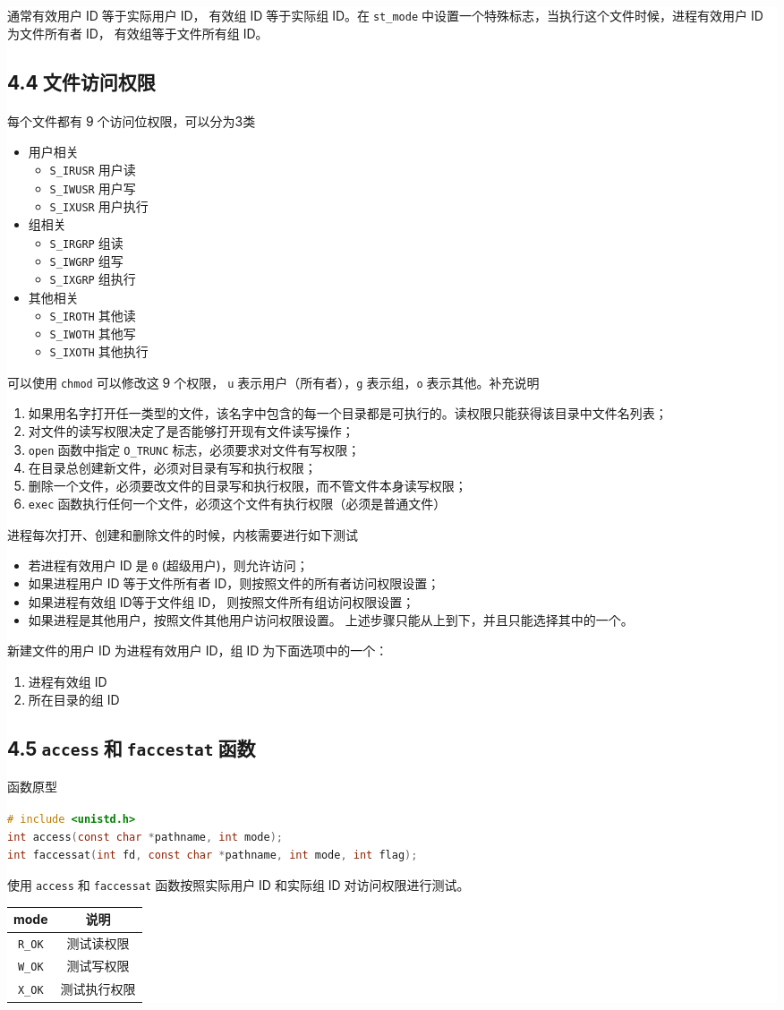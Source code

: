 通常有效用户 ID 等于实际用户 ID， 有效组 ID 等于实际组 ID。在 `st_mode` 中设置一个特殊标志，当执行这个文件时候，进程有效用户 ID 为文件所有者 ID， 有效组等于文件所有组 ID。

## 4.4 文件访问权限
每个文件都有 9 个访问位权限，可以分为3类
- 用户相关
    - `S_IRUSR` 用户读
    - `S_IWUSR` 用户写
    - `S_IXUSR` 用户执行
- 组相关
    - `S_IRGRP` 组读
    - `S_IWGRP` 组写
    - `S_IXGRP` 组执行
- 其他相关
    - `S_IROTH` 其他读
    - `S_IWOTH` 其他写
    - `S_IXOTH` 其他执行

可以使用 `chmod` 可以修改这 9 个权限， `u` 表示用户（所有者），`g` 表示组，`o` 表示其他。补充说明
1. 如果用名字打开任一类型的文件，该名字中包含的每一个目录都是可执行的。读权限只能获得该目录中文件名列表；
2. 对文件的读写权限决定了是否能够打开现有文件读写操作；
3. `open` 函数中指定 `O_TRUNC` 标志，必须要求对文件有写权限；
4. 在目录总创建新文件，必须对目录有写和执行权限；
5. 删除一个文件，必须要改文件的目录写和执行权限，而不管文件本身读写权限；
6. `exec` 函数执行任何一个文件，必须这个文件有执行权限（必须是普通文件）

进程每次打开、创建和删除文件的时候，内核需要进行如下测试
- 若进程有效用户 ID 是 `0` (超级用户)，则允许访问；
- 如果进程用户 ID 等于文件所有者 ID，则按照文件的所有者访问权限设置；
- 如果进程有效组 ID等于文件组 ID， 则按照文件所有组访问权限设置；
- 如果进程是其他用户，按照文件其他用户访问权限设置。
上述步骤只能从上到下，并且只能选择其中的一个。

新建文件的用户 ID 为进程有效用户 ID，组 ID 为下面选项中的一个：
1. 进程有效组 ID 
2. 所在目录的组 ID 

## 4.5 `access` 和 `faccestat` 函数
函数原型 
```c
# include <unistd.h>
int access(const char *pathname, int mode);
int faccessat(int fd, const char *pathname, int mode, int flag);
```
使用 `access` 和 `faccessat` 函数按照实际用户 ID 和实际组 ID 对访问权限进行测试。

mode | 说明
:---: | :---:
`R_OK` | 测试读权限
`W_OK` | 测试写权限
`X_OK` | 测试执行权限
